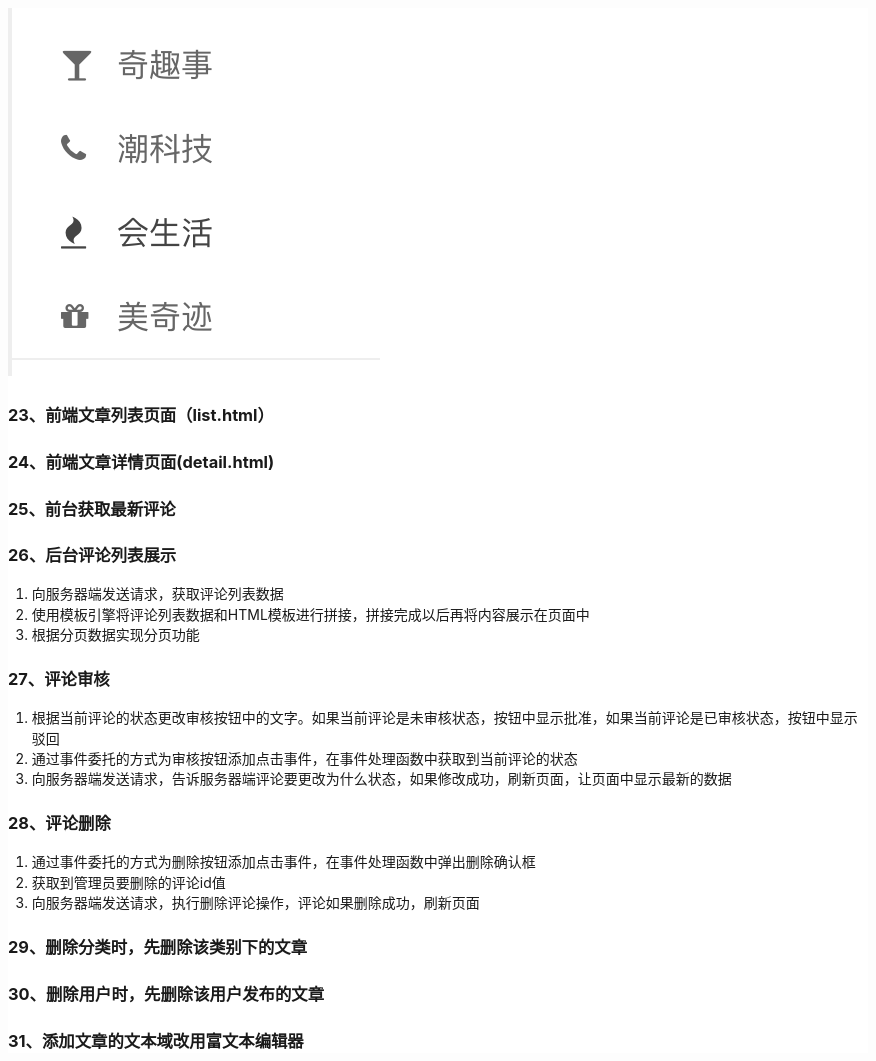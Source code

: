 ![image-20200317222212511](51、爱尚资讯管理项目需求说/image-20200317222212511.png)

### 23、前端文章列表页面（list.html）

### 24、前端文章详情页面(detail.html)

### 25、前台获取最新评论

### 26、后台评论列表展示

1. 向服务器端发送请求，获取评论列表数据
2. 使用模板引擎将评论列表数据和HTML模板进行拼接，拼接完成以后再将内容展示在页面中
3. 根据分页数据实现分页功能

### 27、评论审核

1. 根据当前评论的状态更改审核按钮中的文字。如果当前评论是未审核状态，按钮中显示批准，如果当前评论是已审核状态，按钮中显示驳回
2. 通过事件委托的方式为审核按钮添加点击事件，在事件处理函数中获取到当前评论的状态
3. 向服务器端发送请求，告诉服务器端评论要更改为什么状态，如果修改成功，刷新页面，让页面中显示最新的数据

### 28、评论删除

1. 通过事件委托的方式为删除按钮添加点击事件，在事件处理函数中弹出删除确认框
2. 获取到管理员要删除的评论id值
3. 向服务器端发送请求，执行删除评论操作，评论如果删除成功，刷新页面

### 29、删除分类时，先删除该类别下的文章

### 30、删除用户时，先删除该用户发布的文章

### 31、添加文章的文本域改用富文本编辑器
